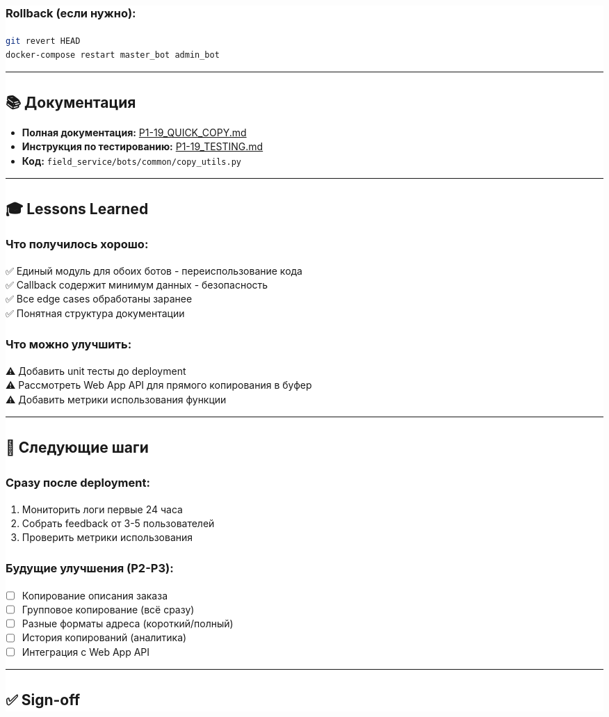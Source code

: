 ### Rollback (если нужно):
```bash
git revert HEAD
docker-compose restart master_bot admin_bot
```

---

## 📚 Документация

- **Полная документация:** [P1-19_QUICK_COPY.md](P1-19_QUICK_COPY.md)
- **Инструкция по тестированию:** [P1-19_TESTING.md](P1-19_TESTING.md)
- **Код:** `field_service/bots/common/copy_utils.py`

---

## 🎓 Lessons Learned

### Что получилось хорошо:
✅ Единый модуль для обоих ботов - переиспользование кода  
✅ Callback содержит минимум данных - безопасность  
✅ Все edge cases обработаны заранее  
✅ Понятная структура документации

### Что можно улучшить:
⚠️ Добавить unit тесты до deployment  
⚠️ Рассмотреть Web App API для прямого копирования в буфер  
⚠️ Добавить метрики использования функции

---

## 🔮 Следующие шаги

### Сразу после deployment:
1. Мониторить логи первые 24 часа
2. Собрать feedback от 3-5 пользователей
3. Проверить метрики использования

### Будущие улучшения (P2-P3):
- [ ] Копирование описания заказа
- [ ] Групповое копирование (всё сразу)
- [ ] Разные форматы адреса (короткий/полный)
- [ ] История копирований (аналитика)
- [ ] Интеграция с Web App API

---

## ✅ Sign-off
